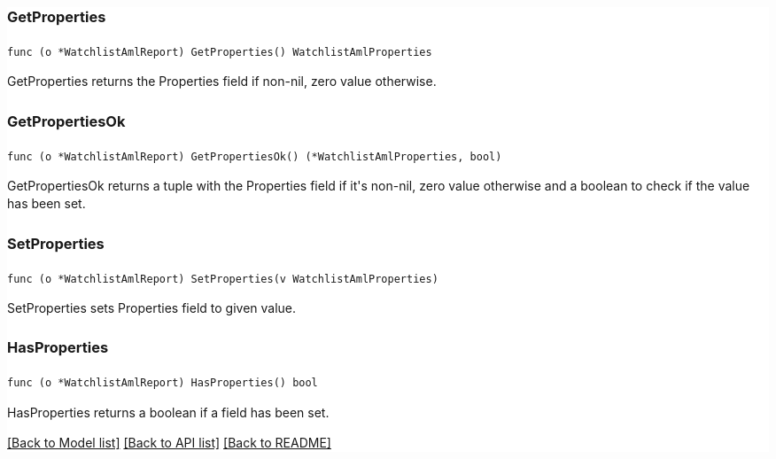 ### GetProperties

`func (o *WatchlistAmlReport) GetProperties() WatchlistAmlProperties`

GetProperties returns the Properties field if non-nil, zero value otherwise.

### GetPropertiesOk

`func (o *WatchlistAmlReport) GetPropertiesOk() (*WatchlistAmlProperties, bool)`

GetPropertiesOk returns a tuple with the Properties field if it's non-nil, zero value otherwise
and a boolean to check if the value has been set.

### SetProperties

`func (o *WatchlistAmlReport) SetProperties(v WatchlistAmlProperties)`

SetProperties sets Properties field to given value.

### HasProperties

`func (o *WatchlistAmlReport) HasProperties() bool`

HasProperties returns a boolean if a field has been set.


[[Back to Model list]](../README.md#documentation-for-models) [[Back to API list]](../README.md#documentation-for-api-endpoints) [[Back to README]](../README.md)


